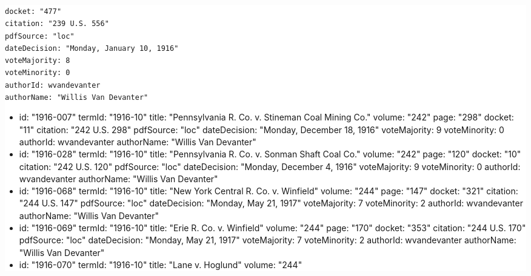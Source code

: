    docket: "477"
    citation: "239 U.S. 556"
    pdfSource: "loc"
    dateDecision: "Monday, January 10, 1916"
    voteMajority: 8
    voteMinority: 0
    authorId: wvandevanter
    authorName: "Willis Van Devanter"
  - id: "1916-007"
    termId: "1916-10"
    title: "Pennsylvania R. Co. v. Stineman Coal Mining Co."
    volume: "242"
    page: "298"
    docket: "11"
    citation: "242 U.S. 298"
    pdfSource: "loc"
    dateDecision: "Monday, December 18, 1916"
    voteMajority: 9
    voteMinority: 0
    authorId: wvandevanter
    authorName: "Willis Van Devanter"
  - id: "1916-028"
    termId: "1916-10"
    title: "Pennsylvania R. Co. v. Sonman Shaft Coal Co."
    volume: "242"
    page: "120"
    docket: "10"
    citation: "242 U.S. 120"
    pdfSource: "loc"
    dateDecision: "Monday, December 4, 1916"
    voteMajority: 9
    voteMinority: 0
    authorId: wvandevanter
    authorName: "Willis Van Devanter"
  - id: "1916-068"
    termId: "1916-10"
    title: "New York Central R. Co. v. Winfield"
    volume: "244"
    page: "147"
    docket: "321"
    citation: "244 U.S. 147"
    pdfSource: "loc"
    dateDecision: "Monday, May 21, 1917"
    voteMajority: 7
    voteMinority: 2
    authorId: wvandevanter
    authorName: "Willis Van Devanter"
  - id: "1916-069"
    termId: "1916-10"
    title: "Erie R. Co. v. Winfield"
    volume: "244"
    page: "170"
    docket: "353"
    citation: "244 U.S. 170"
    pdfSource: "loc"
    dateDecision: "Monday, May 21, 1917"
    voteMajority: 7
    voteMinority: 2
    authorId: wvandevanter
    authorName: "Willis Van Devanter"
  - id: "1916-070"
    termId: "1916-10"
    title: "Lane v. Hoglund"
    volume: "244"